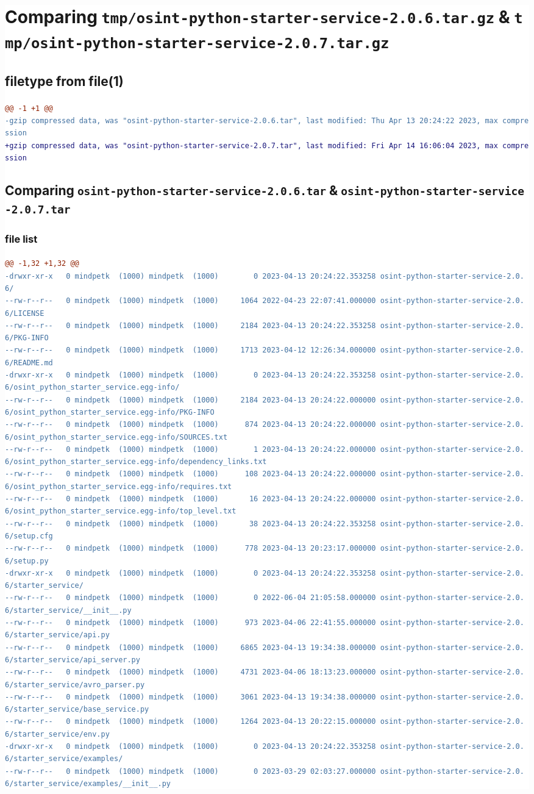 # Comparing `tmp/osint-python-starter-service-2.0.6.tar.gz` & `tmp/osint-python-starter-service-2.0.7.tar.gz`

## filetype from file(1)

```diff
@@ -1 +1 @@
-gzip compressed data, was "osint-python-starter-service-2.0.6.tar", last modified: Thu Apr 13 20:24:22 2023, max compression
+gzip compressed data, was "osint-python-starter-service-2.0.7.tar", last modified: Fri Apr 14 16:06:04 2023, max compression
```

## Comparing `osint-python-starter-service-2.0.6.tar` & `osint-python-starter-service-2.0.7.tar`

### file list

```diff
@@ -1,32 +1,32 @@
-drwxr-xr-x   0 mindpetk  (1000) mindpetk  (1000)        0 2023-04-13 20:24:22.353258 osint-python-starter-service-2.0.6/
--rw-r--r--   0 mindpetk  (1000) mindpetk  (1000)     1064 2022-04-23 22:07:41.000000 osint-python-starter-service-2.0.6/LICENSE
--rw-r--r--   0 mindpetk  (1000) mindpetk  (1000)     2184 2023-04-13 20:24:22.353258 osint-python-starter-service-2.0.6/PKG-INFO
--rw-r--r--   0 mindpetk  (1000) mindpetk  (1000)     1713 2023-04-12 12:26:34.000000 osint-python-starter-service-2.0.6/README.md
-drwxr-xr-x   0 mindpetk  (1000) mindpetk  (1000)        0 2023-04-13 20:24:22.353258 osint-python-starter-service-2.0.6/osint_python_starter_service.egg-info/
--rw-r--r--   0 mindpetk  (1000) mindpetk  (1000)     2184 2023-04-13 20:24:22.000000 osint-python-starter-service-2.0.6/osint_python_starter_service.egg-info/PKG-INFO
--rw-r--r--   0 mindpetk  (1000) mindpetk  (1000)      874 2023-04-13 20:24:22.000000 osint-python-starter-service-2.0.6/osint_python_starter_service.egg-info/SOURCES.txt
--rw-r--r--   0 mindpetk  (1000) mindpetk  (1000)        1 2023-04-13 20:24:22.000000 osint-python-starter-service-2.0.6/osint_python_starter_service.egg-info/dependency_links.txt
--rw-r--r--   0 mindpetk  (1000) mindpetk  (1000)      108 2023-04-13 20:24:22.000000 osint-python-starter-service-2.0.6/osint_python_starter_service.egg-info/requires.txt
--rw-r--r--   0 mindpetk  (1000) mindpetk  (1000)       16 2023-04-13 20:24:22.000000 osint-python-starter-service-2.0.6/osint_python_starter_service.egg-info/top_level.txt
--rw-r--r--   0 mindpetk  (1000) mindpetk  (1000)       38 2023-04-13 20:24:22.353258 osint-python-starter-service-2.0.6/setup.cfg
--rw-r--r--   0 mindpetk  (1000) mindpetk  (1000)      778 2023-04-13 20:23:17.000000 osint-python-starter-service-2.0.6/setup.py
-drwxr-xr-x   0 mindpetk  (1000) mindpetk  (1000)        0 2023-04-13 20:24:22.353258 osint-python-starter-service-2.0.6/starter_service/
--rw-r--r--   0 mindpetk  (1000) mindpetk  (1000)        0 2022-06-04 21:05:58.000000 osint-python-starter-service-2.0.6/starter_service/__init__.py
--rw-r--r--   0 mindpetk  (1000) mindpetk  (1000)      973 2023-04-06 22:41:55.000000 osint-python-starter-service-2.0.6/starter_service/api.py
--rw-r--r--   0 mindpetk  (1000) mindpetk  (1000)     6865 2023-04-13 19:34:38.000000 osint-python-starter-service-2.0.6/starter_service/api_server.py
--rw-r--r--   0 mindpetk  (1000) mindpetk  (1000)     4731 2023-04-06 18:13:23.000000 osint-python-starter-service-2.0.6/starter_service/avro_parser.py
--rw-r--r--   0 mindpetk  (1000) mindpetk  (1000)     3061 2023-04-13 19:34:38.000000 osint-python-starter-service-2.0.6/starter_service/base_service.py
--rw-r--r--   0 mindpetk  (1000) mindpetk  (1000)     1264 2023-04-13 20:22:15.000000 osint-python-starter-service-2.0.6/starter_service/env.py
-drwxr-xr-x   0 mindpetk  (1000) mindpetk  (1000)        0 2023-04-13 20:24:22.353258 osint-python-starter-service-2.0.6/starter_service/examples/
--rw-r--r--   0 mindpetk  (1000) mindpetk  (1000)        0 2023-03-29 02:03:27.000000 osint-python-starter-service-2.0.6/starter_service/examples/__init__.py
```